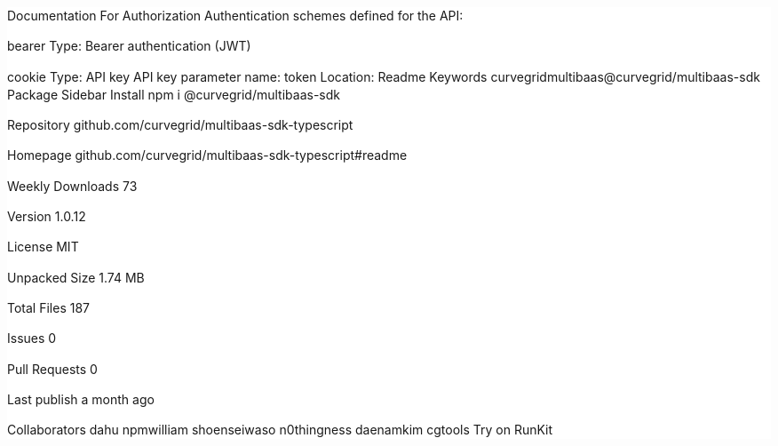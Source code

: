 Documentation For Authorization
Authentication schemes defined for the API:

bearer
Type: Bearer authentication (JWT)

cookie
Type: API key
API key parameter name: token
Location:
Readme
Keywords
curvegridmultibaas@curvegrid/multibaas-sdk
Package Sidebar
Install
npm i @curvegrid/multibaas-sdk


Repository
github.com/curvegrid/multibaas-sdk-typescript

Homepage
github.com/curvegrid/multibaas-sdk-typescript#readme

Weekly Downloads
73

Version
1.0.12

License
MIT

Unpacked Size
1.74 MB

Total Files
187

Issues
0

Pull Requests
0

Last publish
a month ago

Collaborators
dahu
npmwilliam
shoenseiwaso
n0thingness
daenamkim
cgtools
Try on RunKit
